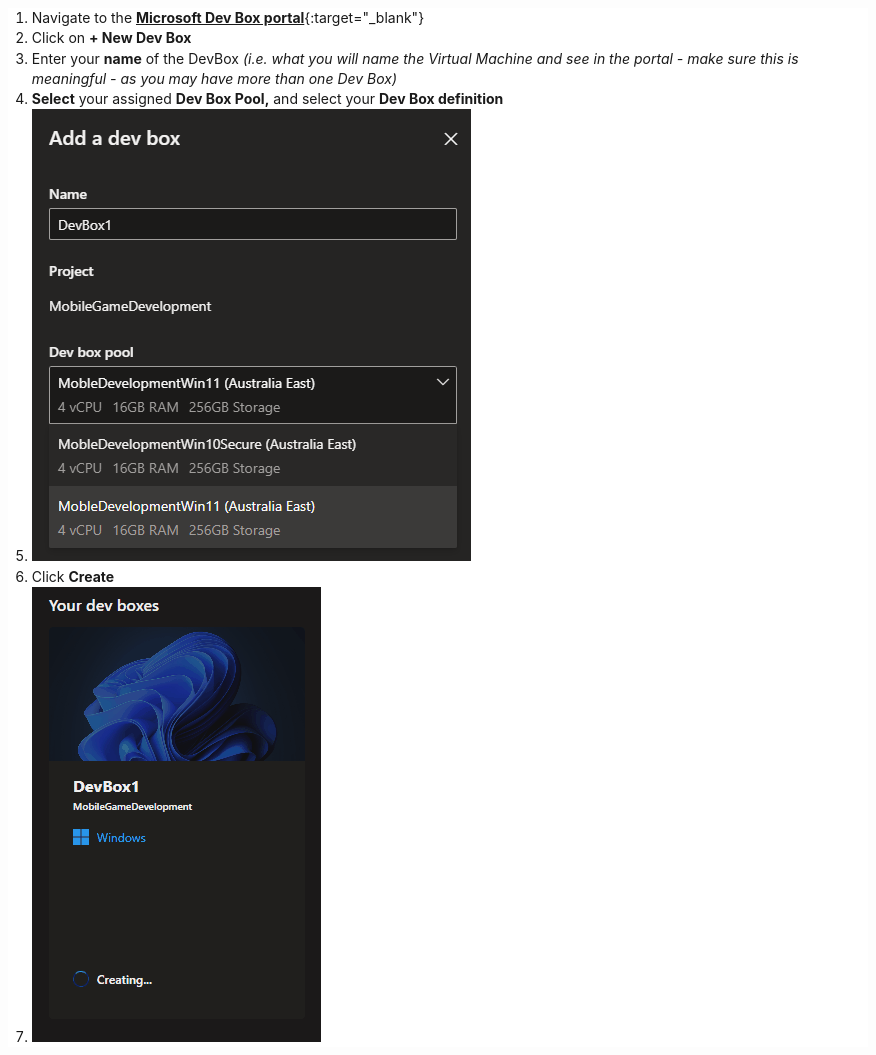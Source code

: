 1. Navigate to the [**Microsoft Dev Box portal**](https://devbox.microsoft.com/ "Microsoft Dev Box"){:target="_blank"}
2. Click on **+ New Dev Box**
3. Enter your **name** of the DevBox _(i.e. what you will name the Virtual Machine and see in the portal - make sure this is meaningful - as you may have more than one Dev Box)_
4. **Select** your assigned **Dev Box Pool,** and select your **Dev Box definition**
5. ![Microsoft Dev Box - Create Virtual Machine](/uploads/azuredevbox-createdevbox.png "Microsoft Dev Box - Create Virtual Machine")
6. Click **Create**
7. ![DevBox - Creating ](/uploads/devboxcreating.gif "DevBox - Creating ")
